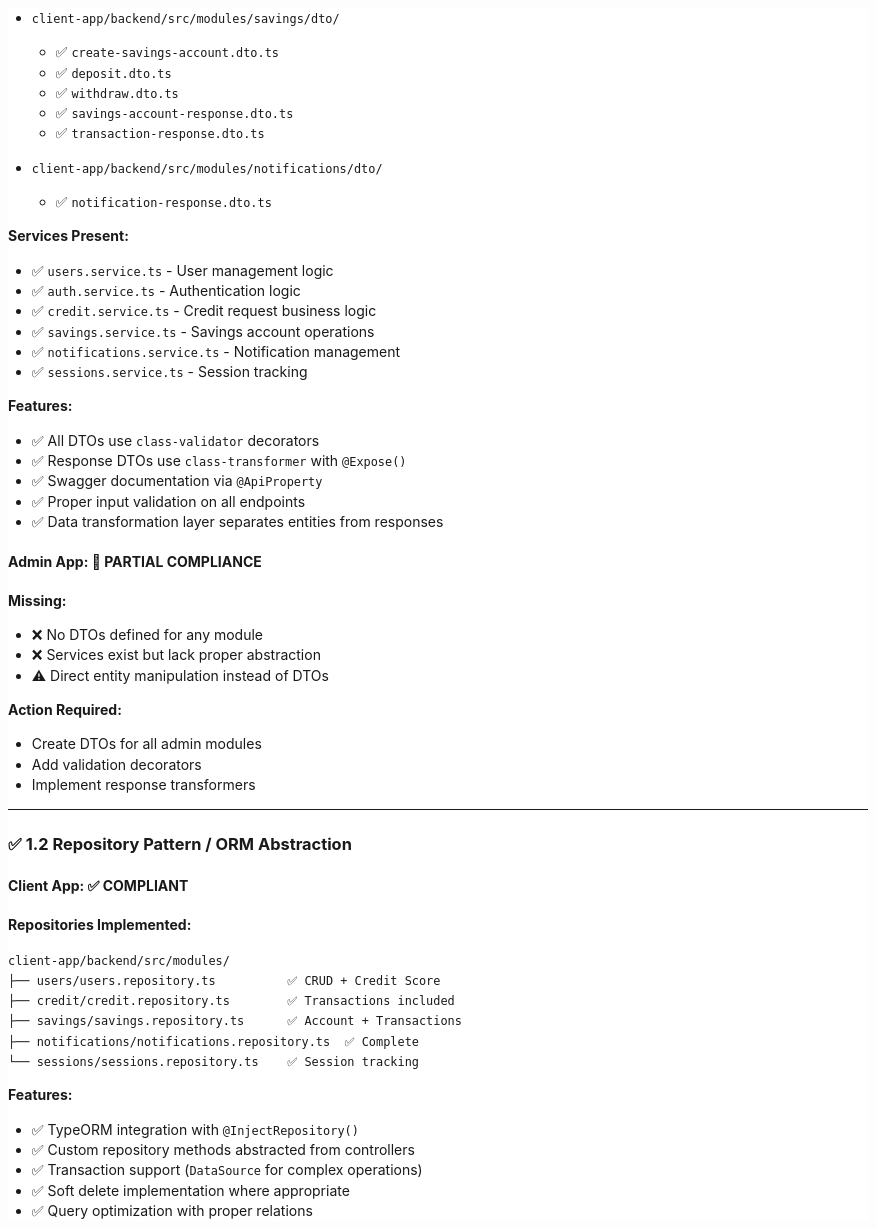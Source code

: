 - `client-app/backend/src/modules/savings/dto/`
  - ✅ `create-savings-account.dto.ts`
  - ✅ `deposit.dto.ts`
  - ✅ `withdraw.dto.ts`
  - ✅ `savings-account-response.dto.ts`
  - ✅ `transaction-response.dto.ts`

- `client-app/backend/src/modules/notifications/dto/`
  - ✅ `notification-response.dto.ts`

**Services Present:**
- ✅ `users.service.ts` - User management logic
- ✅ `auth.service.ts` - Authentication logic
- ✅ `credit.service.ts` - Credit request business logic
- ✅ `savings.service.ts` - Savings account operations
- ✅ `notifications.service.ts` - Notification management
- ✅ `sessions.service.ts` - Session tracking

**Features:**
- ✅ All DTOs use `class-validator` decorators
- ✅ Response DTOs use `class-transformer` with `@Expose()`
- ✅ Swagger documentation via `@ApiProperty`
- ✅ Proper input validation on all endpoints
- ✅ Data transformation layer separates entities from responses

#### Admin App: 🔄 **PARTIAL COMPLIANCE**

**Missing:**
- ❌ No DTOs defined for any module
- ❌ Services exist but lack proper abstraction
- ⚠️ Direct entity manipulation instead of DTOs

**Action Required:**
- Create DTOs for all admin modules
- Add validation decorators
- Implement response transformers

---

### ✅ 1.2 Repository Pattern / ORM Abstraction

#### Client App: ✅ **COMPLIANT**

**Repositories Implemented:**
```
client-app/backend/src/modules/
├── users/users.repository.ts          ✅ CRUD + Credit Score
├── credit/credit.repository.ts        ✅ Transactions included
├── savings/savings.repository.ts      ✅ Account + Transactions
├── notifications/notifications.repository.ts  ✅ Complete
└── sessions/sessions.repository.ts    ✅ Session tracking
```

**Features:**
- ✅ TypeORM integration with `@InjectRepository()`
- ✅ Custom repository methods abstracted from controllers
- ✅ Transaction support (`DataSource` for complex operations)
- ✅ Soft delete implementation where appropriate
- ✅ Query optimization with proper relations
